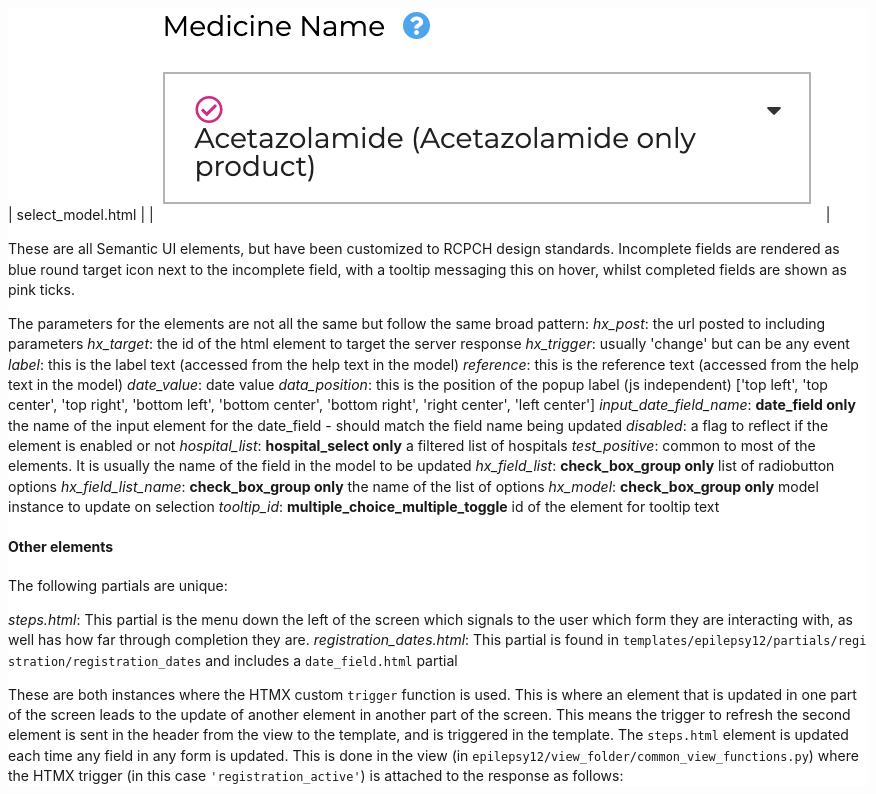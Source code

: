 | select_model.html |
|![image date_field](../_assets/_images/buttons_images/select_model.png )|

These are all Semantic UI elements, but have been customized to RCPCH design standards. Incomplete fields are rendered as blue round target icon next to the incomplete field, with a tooltip messaging this on hover, whilst completed fields are shown as pink ticks.

The parameters for the elements are not all the same but follow the same broad pattern:
*hx_post*: the url posted to including parameters
*hx_target*: the id of the html element to target the server response
*hx_trigger*: usually 'change' but can be any event
*label*: this is the label text (accessed from the help text in the model)
*reference*: this is the reference text (accessed from the help text in the model)
*date_value*: date value
*data_position*: this is the position of the popup label (js independent) ['top left', 'top center', 'top right', 'bottom left', 'bottom center', 'bottom right', 'right center', 'left center']
*input_date_field_name*: **date_field only** the name of the input element for the date_field - should match the field name being updated
*disabled*: a flag to reflect if the element is enabled or not
*hospital_list*: **hospital_select only** a filtered list of hospitals
*test_positive*: common to most of the elements. It is usually the name of the field in the model to be updated
*hx_field_list*: **check_box_group only** list of radiobutton options
*hx_field_list_name*: **check_box_group only** the name of the list of options
*hx_model*: **check_box_group only** model instance to update on selection
*tooltip_id*: **multiple_choice_multiple_toggle** id of the element for tooltip text

#### Other elements

The following partials are unique:

*steps.html*: This partial is the menu down the left of the screen which signals to the user which form they are interacting with, as well has how far through completion they are.
*registration_dates.html*: This partial is found in ```templates/epilepsy12/partials/registration/registration_dates``` and includes a ```date_field.html``` partial

These are both instances where the HTMX custom ```trigger``` function is used. This is where an element that is updated in one part of the screen leads to the update of another element in another part of the screen. This means the trigger to refresh the second element is sent in the header from the view to the template, and is triggered in the template. The ```steps.html``` element is updated each time any field in any form is updated. This is done in the view (in ```epilepsy12/view_folder/common_view_functions.py```) where the HTMX trigger (in this case ```'registration_active'```) is attached to the response as follows:
